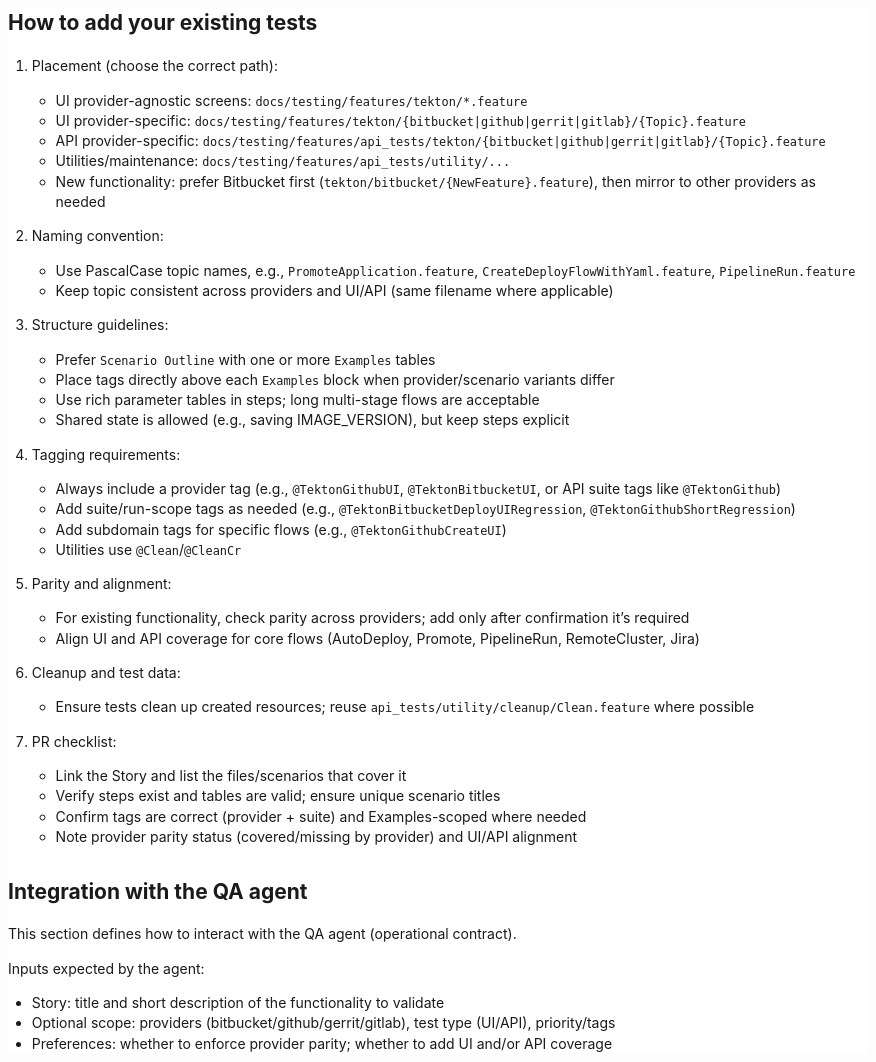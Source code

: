 ## How to add your existing tests

1. Placement (choose the correct path):
   - UI provider-agnostic screens: `docs/testing/features/tekton/*.feature`
   - UI provider-specific: `docs/testing/features/tekton/{bitbucket|github|gerrit|gitlab}/{Topic}.feature`
   - API provider-specific: `docs/testing/features/api_tests/tekton/{bitbucket|github|gerrit|gitlab}/{Topic}.feature`
   - Utilities/maintenance: `docs/testing/features/api_tests/utility/...`
   - New functionality: prefer Bitbucket first (`tekton/bitbucket/{NewFeature}.feature`), then mirror to other providers as needed

2. Naming convention:
   - Use PascalCase topic names, e.g., `PromoteApplication.feature`, `CreateDeployFlowWithYaml.feature`, `PipelineRun.feature`
   - Keep topic consistent across providers and UI/API (same filename where applicable)

3. Structure guidelines:
   - Prefer `Scenario Outline` with one or more `Examples` tables
   - Place tags directly above each `Examples` block when provider/scenario variants differ
   - Use rich parameter tables in steps; long multi-stage flows are acceptable
   - Shared state is allowed (e.g., saving IMAGE_VERSION), but keep steps explicit

4. Tagging requirements:
   - Always include a provider tag (e.g., `@TektonGithubUI`, `@TektonBitbucketUI`, or API suite tags like `@TektonGithub`)
   - Add suite/run-scope tags as needed (e.g., `@TektonBitbucketDeployUIRegression`, `@TektonGithubShortRegression`)
   - Add subdomain tags for specific flows (e.g., `@TektonGithubCreateUI`)
   - Utilities use `@Clean`/`@CleanCr`

5. Parity and alignment:
   - For existing functionality, check parity across providers; add only after confirmation it’s required
   - Align UI and API coverage for core flows (AutoDeploy, Promote, PipelineRun, RemoteCluster, Jira)

6. Cleanup and test data:
   - Ensure tests clean up created resources; reuse `api_tests/utility/cleanup/Clean.feature` where possible

7. PR checklist:
   - Link the Story and list the files/scenarios that cover it
   - Verify steps exist and tables are valid; ensure unique scenario titles
   - Confirm tags are correct (provider + suite) and Examples-scoped where needed
   - Note provider parity status (covered/missing by provider) and UI/API alignment

## Integration with the QA agent

This section defines how to interact with the QA agent (operational contract).

Inputs expected by the agent:
- Story: title and short description of the functionality to validate
- Optional scope: providers (bitbucket/github/gerrit/gitlab), test type (UI/API), priority/tags
- Preferences: whether to enforce provider parity; whether to add UI and/or API coverage
